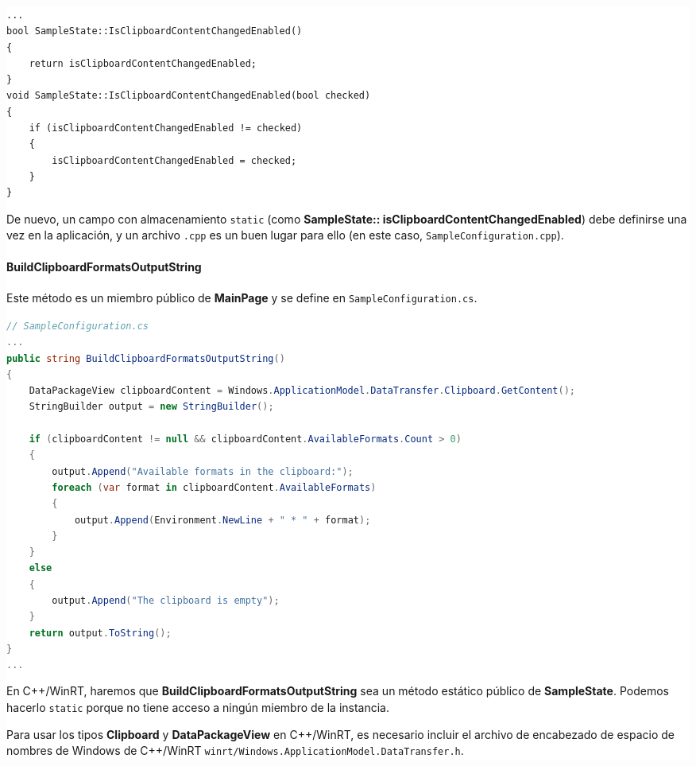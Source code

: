```cppwinrt
...
bool SampleState::IsClipboardContentChangedEnabled()
{
    return isClipboardContentChangedEnabled;
}
void SampleState::IsClipboardContentChangedEnabled(bool checked)
{
    if (isClipboardContentChangedEnabled != checked)
    {
        isClipboardContentChangedEnabled = checked;
    }
}
```

De nuevo, un campo con almacenamiento `static` (como **SampleState:: isClipboardContentChangedEnabled**) debe definirse una vez en la aplicación, y un archivo `.cpp` es un buen lugar para ello (en este caso, `SampleConfiguration.cpp`).

#### <a name="buildclipboardformatsoutputstring"></a>**BuildClipboardFormatsOutputString**

Este método es un miembro público de **MainPage** y se define en `SampleConfiguration.cs`.

```csharp
// SampleConfiguration.cs
...
public string BuildClipboardFormatsOutputString()
{
    DataPackageView clipboardContent = Windows.ApplicationModel.DataTransfer.Clipboard.GetContent();
    StringBuilder output = new StringBuilder();

    if (clipboardContent != null && clipboardContent.AvailableFormats.Count > 0)
    {
        output.Append("Available formats in the clipboard:");
        foreach (var format in clipboardContent.AvailableFormats)
        {
            output.Append(Environment.NewLine + " * " + format);
        }
    }
    else
    {
        output.Append("The clipboard is empty");
    }
    return output.ToString();
}
...
```

En C++/WinRT, haremos que **BuildClipboardFormatsOutputString** sea un método estático público de **SampleState**. Podemos hacerlo `static` porque no tiene acceso a ningún miembro de la instancia.

Para usar los tipos **Clipboard** y **DataPackageView** en C++/WinRT, es necesario incluir el archivo de encabezado de espacio de nombres de Windows de C++/WinRT `winrt/Windows.ApplicationModel.DataTransfer.h`.
